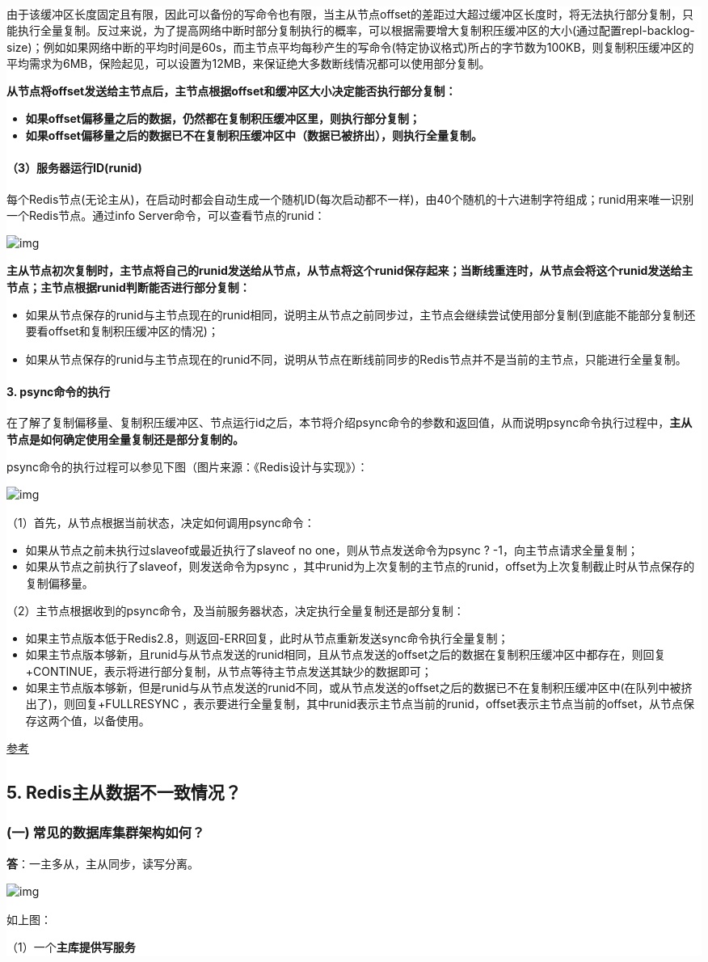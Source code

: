 由于该缓冲区长度固定且有限，因此可以备份的写命令也有限，当主从节点offset的差距过大超过缓冲区长度时，将无法执行部分复制，只能执行全量复制。反过来说，为了提高网络中断时部分复制执行的概率，可以根据需要增大复制积压缓冲区的大小(通过配置repl-backlog-size)；例如如果网络中断的平均时间是60s，而主节点平均每秒产生的写命令(特定协议格式)所占的字节数为100KB，则复制积压缓冲区的平均需求为6MB，保险起见，可以设置为12MB，来保证绝大多数断线情况都可以使用部分复制。

**从节点将offset发送给主节点后，主节点根据offset和缓冲区大小决定能否执行部分复制：**

- **如果offset偏移量之后的数据，仍然都在复制积压缓冲区里，则执行部分复制；**
- **如果offset偏移量之后的数据已不在复制积压缓冲区中（数据已被挤出），则执行全量复制。**

#### （3）服务器运行ID(runid)

每个Redis节点(无论主从)，在启动时都会自动生成一个随机ID(每次启动都不一样)，由40个随机的十六进制字符组成；runid用来唯一识别一个Redis节点。通过info Server命令，可以查看节点的runid：

![img](https://images2018.cnblogs.com/blog/1174710/201806/1174710-20180628011537662-712436367.png)

**主从节点初次复制时，主节点将自己的runid发送给从节点，从节点将这个runid保存起来；当断线重连时，从节点会将这个runid发送给主节点；主节点根据runid判断能否进行部分复制：**

- 如果从节点保存的runid与主节点现在的runid相同，说明主从节点之前同步过，主节点会继续尝试使用部分复制(到底能不能部分复制还要看offset和复制积压缓冲区的情况)；

- 如果从节点保存的runid与主节点现在的runid不同，说明从节点在断线前同步的Redis节点并不是当前的主节点，只能进行全量复制。

 #### 3. psync命令的执行

   在了解了复制偏移量、复制积压缓冲区、节点运行id之后，本节将介绍psync命令的参数和返回值，从而说明psync命令执行过程中，**主从节点是如何确定使用全量复制还是部分复制的。**

   psync命令的执行过程可以参见下图（图片来源：《Redis设计与实现》）：

   ![img](https://images2018.cnblogs.com/blog/1174710/201806/1174710-20180628011547892-692403928.png) 

   （1）首先，从节点根据当前状态，决定如何调用psync命令：

   - 如果从节点之前未执行过slaveof或最近执行了slaveof no one，则从节点发送命令为psync ? -1，向主节点请求全量复制；
   - 如果从节点之前执行了slaveof，则发送命令为psync <runid> <offset>，其中runid为上次复制的主节点的runid，offset为上次复制截止时从节点保存的复制偏移量。

   （2）主节点根据收到的psync命令，及当前服务器状态，决定执行全量复制还是部分复制：

   - 如果主节点版本低于Redis2.8，则返回-ERR回复，此时从节点重新发送sync命令执行全量复制；
   - 如果主节点版本够新，且runid与从节点发送的runid相同，且从节点发送的offset之后的数据在复制积压缓冲区中都存在，则回复+CONTINUE，表示将进行部分复制，从节点等待主节点发送其缺少的数据即可；
   - 如果主节点版本够新，但是runid与从节点发送的runid不同，或从节点发送的offset之后的数据已不在复制积压缓冲区中(在队列中被挤出了)，则回复+FULLRESYNC <runid> <offset>，表示要进行全量复制，其中runid表示主节点当前的runid，offset表示主节点当前的offset，从节点保存这两个值，以备使用。

   [参考](https://www.cnblogs.com/kismetv/p/9236731.html)

## 5. Redis主从数据不一致情况？

###  **(一) 常见的数据库集群架构如何？**

**答**：一主多从，主从同步，读写分离。

![img](https://imgconvert.csdnimg.cn/aHR0cHM6Ly9tbWJpei5xcGljLmNuL21tYml6X3BuZy9ZcmV6eGNraFlPejAxY09TRDE0NnhuN1pFU0RIeFlsODZ1YzVsNkswTDYwVDVoY3ZWaWFnMk4zUWE0U3FOSjJxb0l0T3ZReTdpYk01Q0xpYUZUZmZtZ2d1QS82NDA_d3hfZm10PXBuZyZ0cD13ZWJwJnd4ZnJvbT01Jnd4X2xhenk9MSZ3eF9jbz0x)

如上图：

（1）一个**主库提供写服务**
